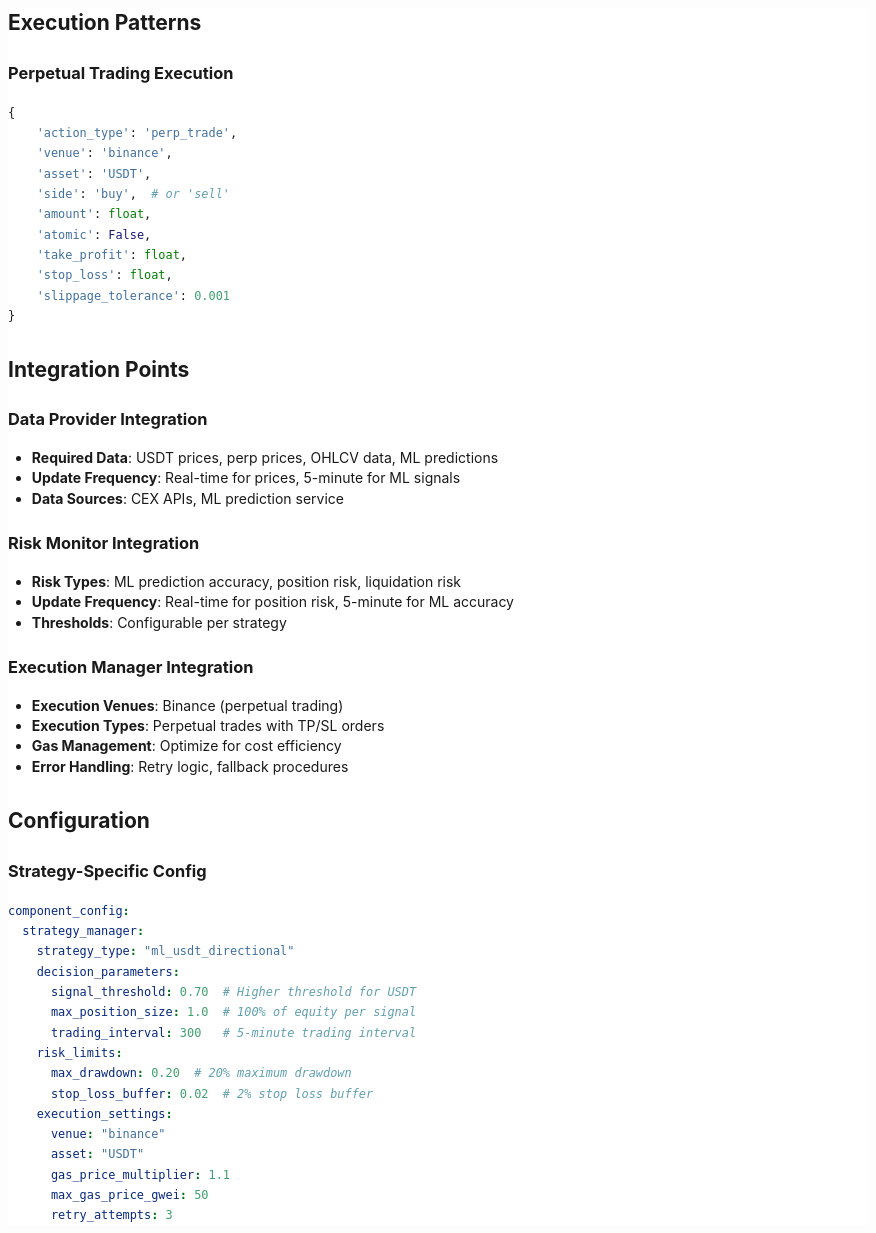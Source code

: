 ## Execution Patterns

### **Perpetual Trading Execution**
```python
{
    'action_type': 'perp_trade',
    'venue': 'binance',
    'asset': 'USDT',
    'side': 'buy',  # or 'sell'
    'amount': float,
    'atomic': False,
    'take_profit': float,
    'stop_loss': float,
    'slippage_tolerance': 0.001
}
```

## Integration Points

### **Data Provider Integration**
- **Required Data**: USDT prices, perp prices, OHLCV data, ML predictions
- **Update Frequency**: Real-time for prices, 5-minute for ML signals
- **Data Sources**: CEX APIs, ML prediction service

### **Risk Monitor Integration**
- **Risk Types**: ML prediction accuracy, position risk, liquidation risk
- **Update Frequency**: Real-time for position risk, 5-minute for ML accuracy
- **Thresholds**: Configurable per strategy

### **Execution Manager Integration**
- **Execution Venues**: Binance (perpetual trading)
- **Execution Types**: Perpetual trades with TP/SL orders
- **Gas Management**: Optimize for cost efficiency
- **Error Handling**: Retry logic, fallback procedures

## Configuration

### **Strategy-Specific Config**
```yaml
component_config:
  strategy_manager:
    strategy_type: "ml_usdt_directional"
    decision_parameters:
      signal_threshold: 0.70  # Higher threshold for USDT
      max_position_size: 1.0  # 100% of equity per signal
      trading_interval: 300   # 5-minute trading interval
    risk_limits:
      max_drawdown: 0.20  # 20% maximum drawdown
      stop_loss_buffer: 0.02  # 2% stop loss buffer
    execution_settings:
      venue: "binance"
      asset: "USDT"
      gas_price_multiplier: 1.1
      max_gas_price_gwei: 50
      retry_attempts: 3
```
